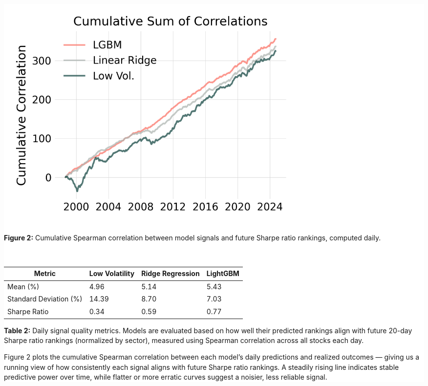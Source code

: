 <img src="/assets/lightgbm/signal.png" width="600">  
<p><strong>Figure 2:</strong> Cumulative Spearman correlation between model signals and future Sharpe ratio rankings, computed daily.</p>  
<br>

| Metric                   | Low Volatility | Ridge Regression | LightGBM |
|--------------------------|----------------|------------------|----------|
| Mean (%)                 | 4.96           | 5.14             | 5.43     |
| Standard Deviation (%)   | 14.39          | 8.70             | 7.03     |
| Sharpe Ratio             | 0.34           | 0.59             | 0.77     |

**Table 2:** Daily signal quality metrics. Models are evaluated based on how well their predicted rankings align with future 20-day Sharpe ratio rankings (normalized by sector), measured using Spearman correlation across all stocks each day.

Figure 2 plots the cumulative Spearman correlation between each model’s daily predictions and realized outcomes — giving us a running view of how consistently each signal aligns with future Sharpe ratio rankings. A steadily rising line indicates stable predictive power over time, while flatter or more erratic curves suggest a noisier, less reliable signal.
